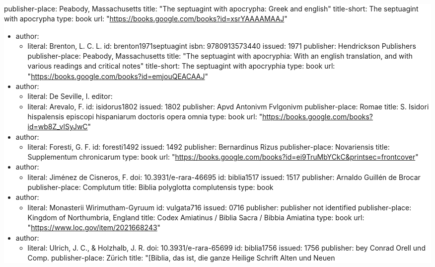   publisher-place: Peabody, Massachusetts
  title: "The septuagint with apocrypha: Greek and english"
  title-short: The septuagint with apocrypha
  type: book
  url: "https://books.google.com/books?id=xsrYAAAAMAAJ"
- author:
  - literal: Brenton, L. C. L.
  id: brenton1971septuagint
  isbn: 9780913573440
  issued: 1971
  publisher: Hendrickson Publishers
  publisher-place: Peabody, Massachusetts
  title: "The septuagint with apocryphia: With an english translation,
    and with various readings and critical notes"
  title-short: The septuagint with apocryphia
  type: book
  url: "https://books.google.com/books?id=emjouQEACAAJ"
- author:
  - literal: De Seville, I.
  editor:
  - literal: Arevalo, F.
  id: isidorus1802
  issued: 1802
  publisher: Apvd Antonivm Fvlgonivm
  publisher-place: Romae
  title: S. Isidori hispalensis episcopi hispaniarum doctoris opera
    omnia
  type: book
  url: "https://books.google.com/books?id=wb8Z_vlSyJwC"
- author:
  - literal: Foresti, G. F.
  id: foresti1492
  issued: 1492
  publisher: Bernardinus Rizus
  publisher-place: Novariensis
  title: Supplementum chronicarum
  type: book
  url: "https://books.google.com/books?id=ei9TruMbYCkC&printsec=frontcover"
- author:
  - literal: Jiménez de Cisneros, F.
  doi: 10.3931/e-rara-46695
  id: biblia1517
  issued: 1517
  publisher: Arnaldo Guillén de Brocar
  publisher-place: Complutum
  title: Biblia polyglotta complutensis
  type: book
- author:
  - literal: Monasterii Wirimutham-Gyruum
  id: vulgata716
  issued: 0716
  publisher: publisher not identified
  publisher-place: Kingdom of Northumbria, England
  title: Codex Amiatinus / Biblia Sacra / Bibbia Amiatina
  type: book
  url: "https://www.loc.gov/item/2021668243"
- author:
  - literal: Ulrich, J. C., & Holzhalb, J. R.
  doi: 10.3931/e-rara-65699
  id: biblia1756
  issued: 1756
  publisher: bey Conrad Orell und Comp.
  publisher-place: Zürich
  title: "[Biblia, das ist, die ganze Heilige Schrift Alten und Neuen